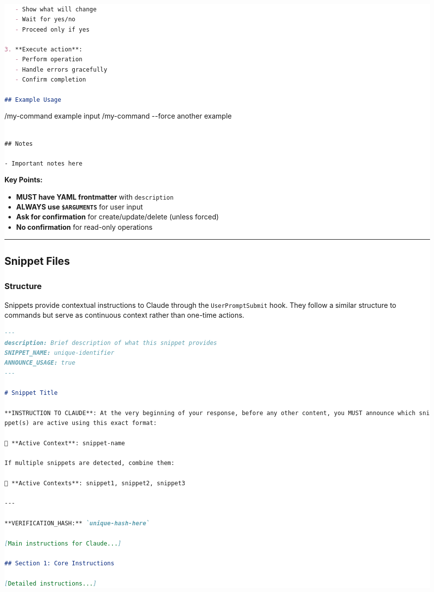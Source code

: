 ```markdown
   - Show what will change
   - Wait for yes/no
   - Proceed only if yes

3. **Execute action**:
   - Perform operation
   - Handle errors gracefully
   - Confirm completion

## Example Usage

```
/my-command example input
/my-command --force another example
```

## Notes

- Important notes here
```

**Key Points:**
- **MUST have YAML frontmatter** with `description`
- **ALWAYS use `$ARGUMENTS`** for user input
- **Ask for confirmation** for create/update/delete (unless forced)
- **No confirmation** for read-only operations

---

## Snippet Files

### Structure

Snippets provide contextual instructions to Claude through the `UserPromptSubmit` hook. They follow a similar structure to commands but serve as continuous context rather than one-time actions.

```markdown
---
description: Brief description of what this snippet provides
SNIPPET_NAME: unique-identifier
ANNOUNCE_USAGE: true
---

# Snippet Title

**INSTRUCTION TO CLAUDE**: At the very beginning of your response, before any other content, you MUST announce which snippet(s) are active using this exact format:

📎 **Active Context**: snippet-name

If multiple snippets are detected, combine them:

📎 **Active Contexts**: snippet1, snippet2, snippet3

---

**VERIFICATION_HASH:** `unique-hash-here`

[Main instructions for Claude...]

## Section 1: Core Instructions

[Detailed instructions...]

```